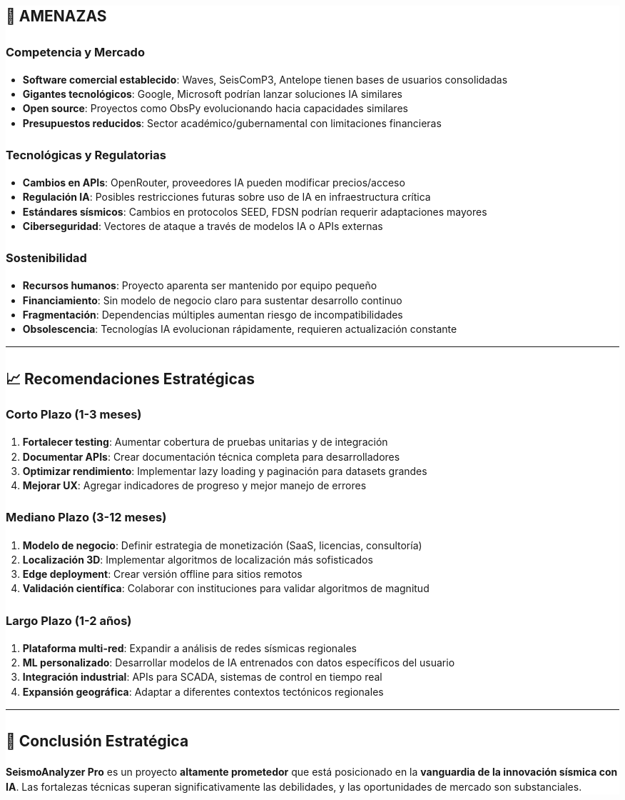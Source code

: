 
## 🎯 AMENAZAS

### **Competencia y Mercado**
- **Software comercial establecido**: Waves, SeisComP3, Antelope tienen bases de usuarios consolidadas
- **Gigantes tecnológicos**: Google, Microsoft podrían lanzar soluciones IA similares
- **Open source**: Proyectos como ObsPy evolucionando hacia capacidades similares
- **Presupuestos reducidos**: Sector académico/gubernamental con limitaciones financieras

### **Tecnológicas y Regulatorias**
- **Cambios en APIs**: OpenRouter, proveedores IA pueden modificar precios/acceso
- **Regulación IA**: Posibles restricciones futuras sobre uso de IA en infraestructura crítica
- **Estándares sísmicos**: Cambios en protocolos SEED, FDSN podrían requerir adaptaciones mayores
- **Ciberseguridad**: Vectores de ataque a través de modelos IA o APIs externas

### **Sostenibilidad**
- **Recursos humanos**: Proyecto aparenta ser mantenido por equipo pequeño
- **Financiamiento**: Sin modelo de negocio claro para sustentar desarrollo continuo
- **Fragmentación**: Dependencias múltiples aumentan riesgo de incompatibilidades
- **Obsolescencia**: Tecnologías IA evolucionan rápidamente, requieren actualización constante

---

## 📈 Recomendaciones Estratégicas

### **Corto Plazo (1-3 meses)**
1. **Fortalecer testing**: Aumentar cobertura de pruebas unitarias y de integración
2. **Documentar APIs**: Crear documentación técnica completa para desarrolladores
3. **Optimizar rendimiento**: Implementar lazy loading y paginación para datasets grandes
4. **Mejorar UX**: Agregar indicadores de progreso y mejor manejo de errores

### **Mediano Plazo (3-12 meses)**
1. **Modelo de negocio**: Definir estrategia de monetización (SaaS, licencias, consultoría)
2. **Localización 3D**: Implementar algoritmos de localización más sofisticados
3. **Edge deployment**: Crear versión offline para sitios remotos
4. **Validación científica**: Colaborar con instituciones para validar algoritmos de magnitud

### **Largo Plazo (1-2 años)**
1. **Plataforma multi-red**: Expandir a análisis de redes sísmicas regionales
2. **ML personalizado**: Desarrollar modelos de IA entrenados con datos específicos del usuario
3. **Integración industrial**: APIs para SCADA, sistemas de control en tiempo real
4. **Expansión geográfica**: Adaptar a diferentes contextos tectónicos regionales

---

## 🎯 Conclusión Estratégica

**SeismoAnalyzer Pro** es un proyecto **altamente prometedor** que está posicionado en la **vanguardia de la innovación sísmica con IA**. Las fortalezas técnicas superan significativamente las debilidades, y las oportunidades de mercado son substanciales.
